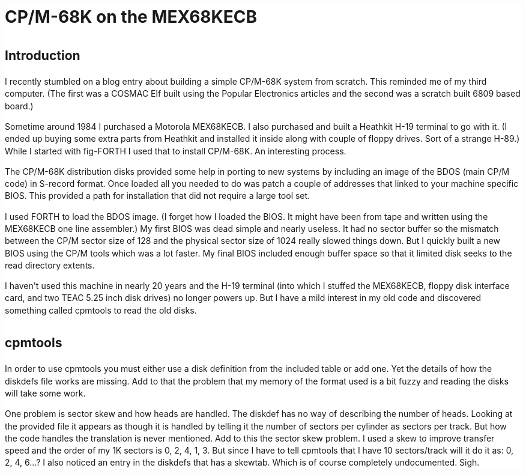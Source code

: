 # CP/M-68K on the MEX68KECB

## Introduction

I recently stumbled on a blog entry about building a simple CP/M-68K
system from scratch. This reminded me of my third computer. (The first was
a COSMAC Elf built using the Popular Electronics articles and the second
was a scratch built 6809 based board.)

Sometime around 1984 I purchased a Motorola MEX68KECB. I also purchased
and built a Heathkit H-19 terminal to go with it. (I ended up buying some
extra parts from Heathkit and installed it inside along with couple of
floppy drives. Sort of a strange H-89.) While I started with fig-FORTH I
used that to install CP/M-68K. An interesting process.

The CP/M-68K distribution disks provided some help in porting to new
systems by including an image of the BDOS (main CP/M code) in S-record
format. Once loaded all you needed to do was patch a couple of addresses
that linked to your machine specific BIOS. This provided a path for
installation that did not require a large tool set.

I used FORTH to load the BDOS image. (I forget how I loaded the BIOS. It
might have been from tape and written using the MEX68KECB one line
assembler.) My first BIOS was dead simple and nearly useless. It had no
sector buffer so the mismatch between the CP/M sector size of 128 and the
physical sector size of 1024 really slowed things down. But I quickly
built a new BIOS using the CP/M tools which was a lot faster. My final
BIOS included enough buffer space so that it limited disk seeks to the
read directory extents.

I haven't used this machine in nearly 20 years and the H-19 terminal (into
which I stuffed the MEX68KECB, floppy disk interface card, and two TEAC
5.25 inch disk drives) no longer powers up. But I have a mild interest in
my old code and discovered something called cpmtools to read the old
disks.

## cpmtools

In order to use cpmtools you must either use a disk definition from the
included table or add one. Yet the details of how the diskdefs file works
are missing. Add to that the problem that my memory of the format used is
a bit fuzzy and reading the disks will take some work.

One problem is sector skew and how heads are handled. The diskdef has no
way of describing the number of heads. Looking at the provided file it
appears as though it is handled by telling it the number of sectors per
cylinder as sectors per track. But how the code handles the translation is
never mentioned. Add to this the sector skew problem. I used a skew to
improve transfer speed and the order of my 1K sectors is 0, 2, 4, 1, 3.
But since I have to tell cpmtools that I have 10 sectors/track will it do
it as: 0, 2, 4, 6...? I also noticed an entry in the diskdefs that has a
skewtab. Which is of course completely undocumented. Sigh.
